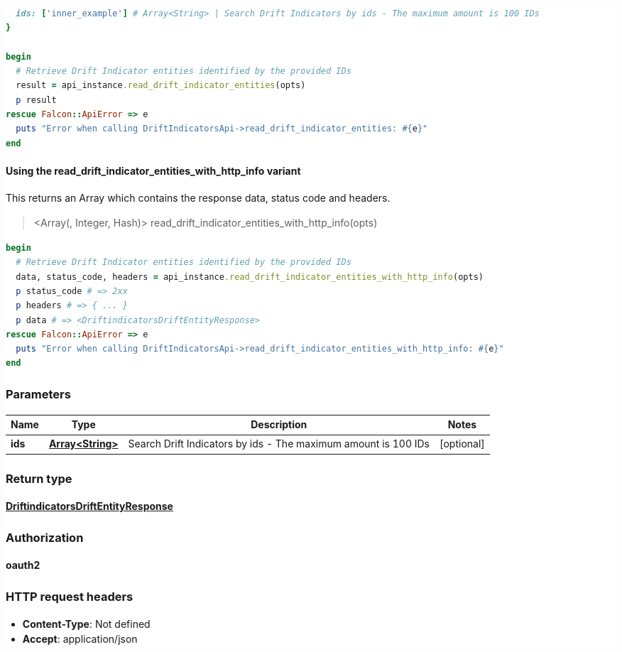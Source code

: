 ```ruby
  ids: ['inner_example'] # Array<String> | Search Drift Indicators by ids - The maximum amount is 100 IDs
}

begin
  # Retrieve Drift Indicator entities identified by the provided IDs
  result = api_instance.read_drift_indicator_entities(opts)
  p result
rescue Falcon::ApiError => e
  puts "Error when calling DriftIndicatorsApi->read_drift_indicator_entities: #{e}"
end
```

#### Using the read_drift_indicator_entities_with_http_info variant

This returns an Array which contains the response data, status code and headers.

> <Array(<DriftindicatorsDriftEntityResponse>, Integer, Hash)> read_drift_indicator_entities_with_http_info(opts)

```ruby
begin
  # Retrieve Drift Indicator entities identified by the provided IDs
  data, status_code, headers = api_instance.read_drift_indicator_entities_with_http_info(opts)
  p status_code # => 2xx
  p headers # => { ... }
  p data # => <DriftindicatorsDriftEntityResponse>
rescue Falcon::ApiError => e
  puts "Error when calling DriftIndicatorsApi->read_drift_indicator_entities_with_http_info: #{e}"
end
```

### Parameters

| Name | Type | Description | Notes |
| ---- | ---- | ----------- | ----- |
| **ids** | [**Array&lt;String&gt;**](String.md) | Search Drift Indicators by ids - The maximum amount is 100 IDs | [optional] |

### Return type

[**DriftindicatorsDriftEntityResponse**](DriftindicatorsDriftEntityResponse.md)

### Authorization

**oauth2**

### HTTP request headers

- **Content-Type**: Not defined
- **Accept**: application/json

